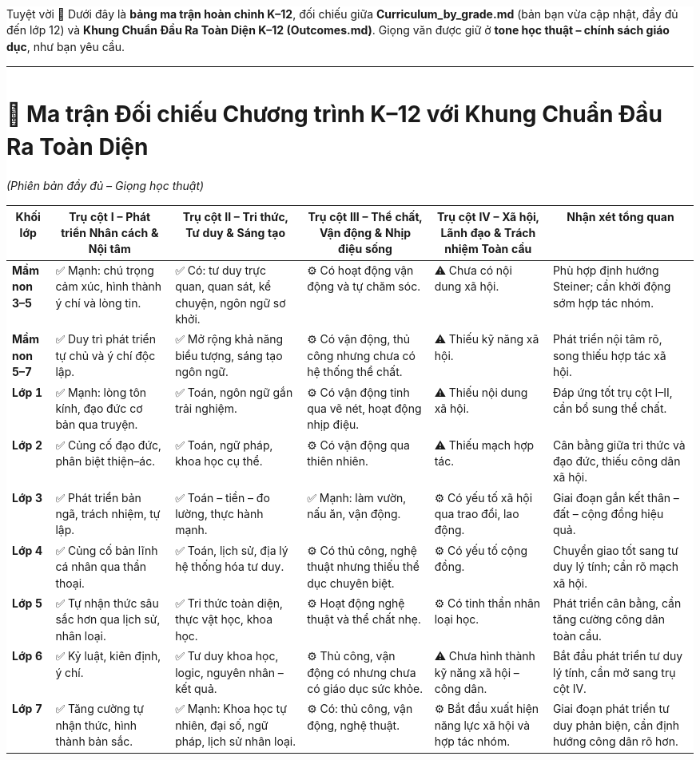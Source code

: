 Tuyệt vời 👏
Dưới đây là **bảng ma trận hoàn chỉnh K–12**, đối chiếu giữa **Curriculum_by_grade.md** (bản bạn vừa cập nhật, đầy đủ đến lớp 12) và **Khung Chuẩn Đầu Ra Toàn Diện K–12 (Outcomes.md)**.
Giọng văn được giữ ở **tone học thuật – chính sách giáo dục**, như bạn yêu cầu.

---

# 📘 Ma trận Đối chiếu Chương trình K–12 với Khung Chuẩn Đầu Ra Toàn Diện

*(Phiên bản đầy đủ – Giọng học thuật)*

| **Khối lớp**    | **Trụ cột I – Phát triển Nhân cách & Nội tâm**                            | **Trụ cột II – Tri thức, Tư duy & Sáng tạo**                                    | **Trụ cột III – Thể chất, Vận động & Nhịp điệu sống**                          | **Trụ cột IV – Xã hội, Lãnh đạo & Trách nhiệm Toàn cầu**                                       | **Nhận xét tổng quan**                                                                                            |
| --------------- | ------------------------------------------------------------------------- | ------------------------------------------------------------------------------- | ------------------------------------------------------------------------------ | ---------------------------------------------------------------------------------------------- | ----------------------------------------------------------------------------------------------------------------- |
| **Mầm non 3–5** | ✅ Mạnh: chú trọng cảm xúc, hình thành ý chí và lòng tin.                  | ✅ Có: tư duy trực quan, quan sát, kể chuyện, ngôn ngữ sơ khởi.                  | ⚙️ Có hoạt động vận động và tự chăm sóc.                                       | ⚠️ Chưa có nội dung xã hội.                                                                    | Phù hợp định hướng Steiner; cần khởi động sớm hợp tác nhóm.                                                       |
| **Mầm non 5–7** | ✅ Duy trì phát triển tự chủ và ý chí độc lập.                             | ✅ Mở rộng khả năng biểu tượng, sáng tạo ngôn ngữ.                               | ⚙️ Có vận động, thủ công nhưng chưa có hệ thống thể chất.                      | ⚠️ Thiếu kỹ năng xã hội.                                                                       | Phát triển nội tâm rõ, song thiếu hợp tác xã hội.                                                                 |
| **Lớp 1**       | ✅ Mạnh: lòng tôn kính, đạo đức cơ bản qua truyện.                         | ✅ Toán, ngôn ngữ gắn trải nghiệm.                                               | ⚙️ Có vận động tinh qua vẽ nét, hoạt động nhịp điệu.                           | ⚠️ Thiếu nội dung xã hội.                                                                      | Đáp ứng tốt trụ cột I–II, cần bổ sung thể chất.                                                                   |
| **Lớp 2**       | ✅ Củng cố đạo đức, phân biệt thiện–ác.                                    | ✅ Toán, ngữ pháp, khoa học cụ thể.                                              | ⚙️ Có vận động qua thiên nhiên.                                                | ⚠️ Thiếu mạch hợp tác.                                                                         | Cân bằng giữa tri thức và đạo đức, thiếu công dân xã hội.                                                         |
| **Lớp 3**       | ✅ Phát triển bản ngã, trách nhiệm, tự lập.                                | ✅ Toán – tiền – đo lường, thực hành mạnh.                                       | ✅ Mạnh: làm vườn, nấu ăn, vận động.                                            | ⚙️ Có yếu tố xã hội qua trao đổi, lao động.                                                    | Giai đoạn gắn kết thân – đất – cộng đồng hiệu quả.                                                                |
| **Lớp 4**       | ✅ Củng cố bản lĩnh cá nhân qua thần thoại.                                | ✅ Toán, lịch sử, địa lý hệ thống hóa tư duy.                                    | ⚙️ Có thủ công, nghệ thuật nhưng thiếu thể dục chuyên biệt.                    | ⚙️ Có yếu tố cộng đồng.                                                                        | Chuyển giao tốt sang tư duy lý tính; cần rõ mạch xã hội.                                                          |
| **Lớp 5**       | ✅ Tự nhận thức sâu sắc hơn qua lịch sử, nhân loại.                        | ✅ Tri thức toàn diện, thực vật học, khoa học.                                   | ⚙️ Hoạt động nghệ thuật và thể chất nhẹ.                                       | ⚙️ Có tinh thần nhân loại học.                                                                 | Phát triển cân bằng, cần tăng cường công dân toàn cầu.                                                            |
| **Lớp 6**       | ✅ Kỷ luật, kiên định, ý chí.                                              | ✅ Tư duy khoa học, logic, nguyên nhân – kết quả.                                | ⚙️ Thủ công, vận động có nhưng chưa có giáo dục sức khỏe.                      | ⚠️ Chưa hình thành kỹ năng xã hội – công dân.                                                  | Bắt đầu phát triển tư duy lý tính, cần mở sang trụ cột IV.                                                        |
| **Lớp 7**       | ✅ Tăng cường tự nhận thức, hình thành bản sắc.                            | ✅ Mạnh: Khoa học tự nhiên, đại số, ngữ pháp, lịch sử nhân loại.                 | ⚙️ Có: thủ công, vận động, nghệ thuật.                                         | ⚙️ Bắt đầu xuất hiện năng lực xã hội và hợp tác nhóm.                                          | Giai đoạn phát triển tư duy phản biện, cần định hướng công dân rõ hơn.                                            |